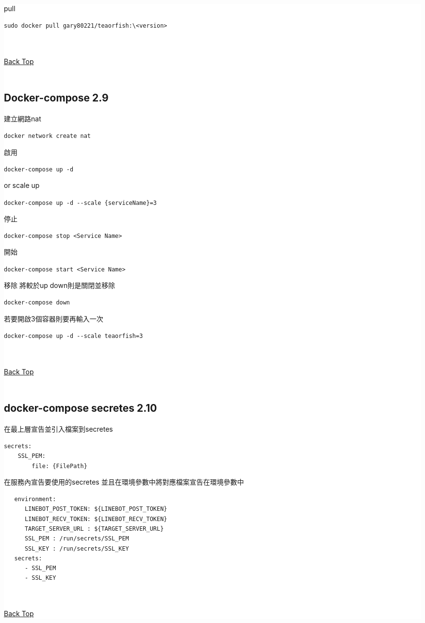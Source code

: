 pull 
```
sudo docker pull gary80221/teaorfish:\<version>
```
<br><br />
[Back Top](#top)
<br><br />

## Docker-compose 2.9

建立網路nat
```
docker network create nat
```

啟用
```
docker-compose up -d
```
or scale up
```
docker-compose up -d --scale {serviceName}=3
```


停止
```
docker-compose stop <Service Name>
```
開始
```
docker-compose start <Service Name>
```

移除 將較於up down則是關閉並移除
```
docker-compose down
```

若要開啟3個容器則要再輸入一次
```
docker-compose up -d --scale teaorfish=3
```

<br><br />
[Back Top](#top)
<br><br />

## docker-compose secretes 2.10
在最上層宣告並引入檔案到secretes
```
secrets: 
    SSL_PEM:
        file: {FilePath}
```

在服務內宣告要使用的secretes 並且在環境參數中將對應檔案宣告在環境參數中
```
   environment:      
      LINEBOT_POST_TOKEN: ${LINEBOT_POST_TOKEN}
      LINEBOT_RECV_TOKEN: ${LINEBOT_RECV_TOKEN}     
      TARGET_SERVER_URL : ${TARGET_SERVER_URL}
      SSL_PEM : /run/secrets/SSL_PEM
      SSL_KEY : /run/secrets/SSL_KEY
   secrets:
      - SSL_PEM
      - SSL_KEY
```
<br><br />
[Back Top](#top)